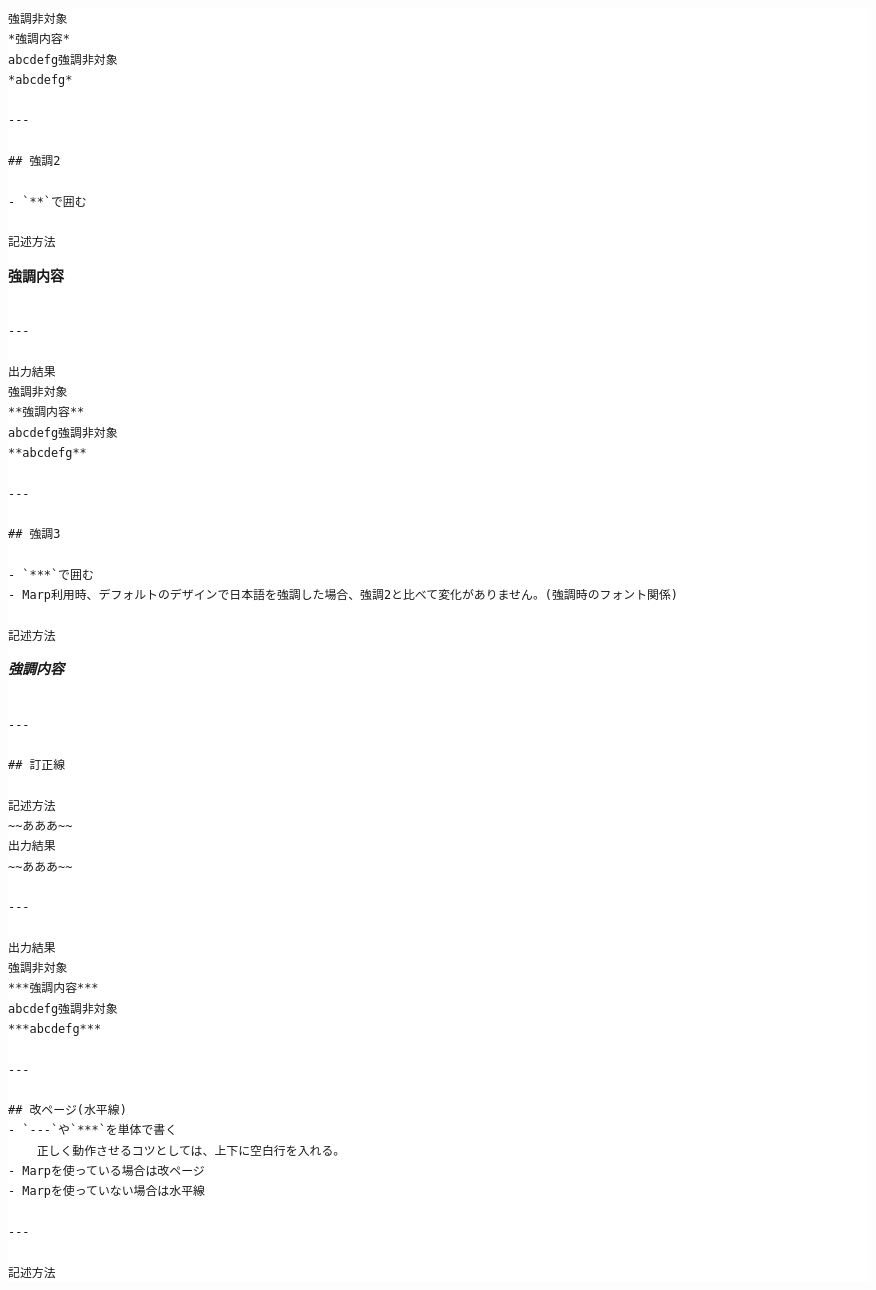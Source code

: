 ```
強調非対象
*強調内容*
abcdefg強調非対象
*abcdefg*

---

## 強調2

- `**`で囲む

記述方法
```
**強調内容**
```

---

出力結果
強調非対象
**強調内容**
abcdefg強調非対象
**abcdefg**

---

## 強調3

- `***`で囲む
- Marp利用時、デフォルトのデザインで日本語を強調した場合、強調2と比べて変化がありません。(強調時のフォント関係)

記述方法
```
***強調内容***
```

---

## 訂正線

記述方法
~~あああ~~
出力結果
~~あああ~~

---

出力結果
強調非対象
***強調内容***
abcdefg強調非対象
***abcdefg***

---

## 改ページ(水平線)
- `---`や`***`を単体で書く
    正しく動作させるコツとしては、上下に空白行を入れる。
- Marpを使っている場合は改ページ
- Marpを使っていない場合は水平線

---

記述方法
```